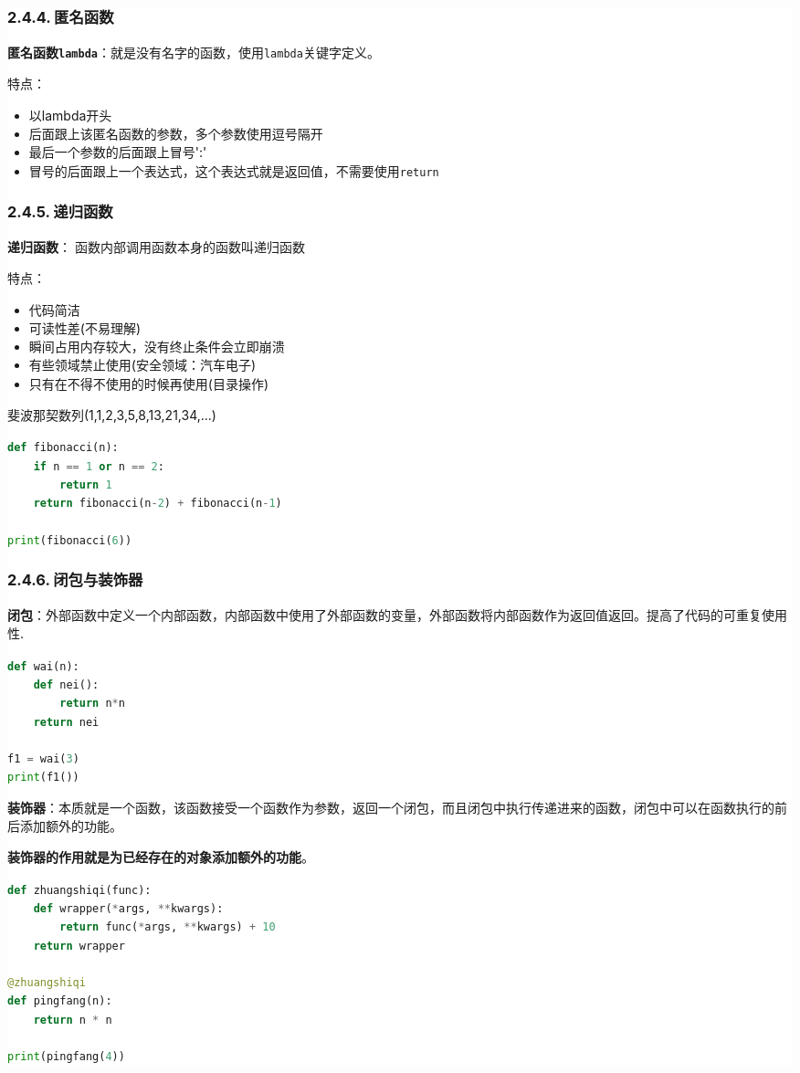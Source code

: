 ### 2.4.4. 匿名函数

**匿名函数`lambda`**：就是没有名字的函数，使用`lambda`关键字定义。

特点：

- 以lambda开头
- 后面跟上该匿名函数的参数，多个参数使用逗号隔开
- 最后一个参数的后面跟上冒号':'
- 冒号的后面跟上一个表达式，这个表达式就是返回值，不需要使用`return`

### 2.4.5. 递归函数

**递归函数**： 函数内部调用函数本身的函数叫递归函数

特点：

- 代码简洁
- 可读性差(不易理解)
- 瞬间占用内存较大，没有终止条件会立即崩溃
- 有些领域禁止使用(安全领域：汽车电子)
- 只有在不得不使用的时候再使用(目录操作)

斐波那契数列(1,1,2,3,5,8,13,21,34,...)

```python
def fibonacci(n):
    if n == 1 or n == 2:
        return 1
    return fibonacci(n-2) + fibonacci(n-1)

print(fibonacci(6))
```

### 2.4.6. 闭包与装饰器

**闭包**：外部函数中定义一个内部函数，内部函数中使用了外部函数的变量，外部函数将内部函数作为返回值返回。提高了代码的可重复使用性.

```python
def wai(n):
    def nei():
        return n*n
    return nei

f1 = wai(3)
print(f1())
```

**装饰器**：本质就是一个函数，该函数接受一个函数作为参数，返回一个闭包，而且闭包中执行传递进来的函数，闭包中可以在函数执行的前后添加额外的功能。

**装饰器的作用就是为已经存在的对象添加额外的功能**。

```python
def zhuangshiqi(func):
    def wrapper(*args, **kwargs):
        return func(*args, **kwargs) + 10
    return wrapper

@zhuangshiqi
def pingfang(n):
    return n * n

print(pingfang(4))
```
